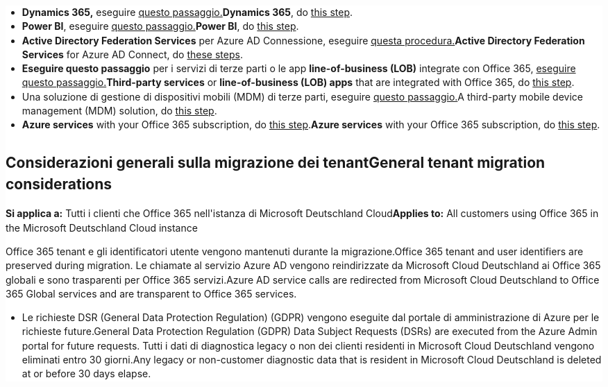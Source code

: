 - <span data-ttu-id="eb4d0-112">**Dynamics 365,** eseguire [questo passaggio.](#dynamics-365)</span><span class="sxs-lookup"><span data-stu-id="eb4d0-112">**Dynamics 365**, do [this step](#dynamics-365).</span></span>
- <span data-ttu-id="eb4d0-113">**Power BI**, eseguire [questo passaggio.](#power-bi)</span><span class="sxs-lookup"><span data-stu-id="eb4d0-113">**Power BI**, do [this step](#power-bi).</span></span>
- <span data-ttu-id="eb4d0-114">**Active Directory Federation Services** per Azure AD Connessione, eseguire [questa procedura.](#active-directory-federation-services-ad-fs)</span><span class="sxs-lookup"><span data-stu-id="eb4d0-114">**Active Directory Federation Services** for Azure AD Connect, do [these steps](#active-directory-federation-services-ad-fs).</span></span>
- <span data-ttu-id="eb4d0-115">**Eseguire questo passaggio** per i servizi di terze parti o le app **line-of-business (LOB)** integrate con Office 365, [eseguire questo passaggio.](#line-of-business-apps)</span><span class="sxs-lookup"><span data-stu-id="eb4d0-115">**Third-party services** or **line-of-business (LOB) apps** that are integrated with Office 365, do [this step](#line-of-business-apps).</span></span>
- <span data-ttu-id="eb4d0-116">Una soluzione di gestione di dispositivi mobili (MDM) di terze parti, eseguire [questo passaggio.](#mobile-device-management)</span><span class="sxs-lookup"><span data-stu-id="eb4d0-116">A third-party mobile device management (MDM) solution, do [this step](#mobile-device-management).</span></span>
- <span data-ttu-id="eb4d0-117">**Azure services** with your Office 365 subscription, do [this step](#microsoft-azure).</span><span class="sxs-lookup"><span data-stu-id="eb4d0-117">**Azure services** with your Office 365 subscription, do [this step](#microsoft-azure).</span></span>

## <a name="general-tenant-migration-considerations"></a><span data-ttu-id="eb4d0-118">Considerazioni generali sulla migrazione dei tenant</span><span class="sxs-lookup"><span data-stu-id="eb4d0-118">General tenant migration considerations</span></span>

<span data-ttu-id="eb4d0-119">**Si applica a:** Tutti i clienti che Office 365 nell'istanza di Microsoft Deutschland Cloud</span><span class="sxs-lookup"><span data-stu-id="eb4d0-119">**Applies to:** All customers using Office 365 in the Microsoft Deutschland Cloud instance</span></span>

<span data-ttu-id="eb4d0-120">Office 365 tenant e gli identificatori utente vengono mantenuti durante la migrazione.</span><span class="sxs-lookup"><span data-stu-id="eb4d0-120">Office 365 tenant and user identifiers are preserved during migration.</span></span> <span data-ttu-id="eb4d0-121">Le chiamate al servizio Azure AD vengono reindirizzate da Microsoft Cloud Deutschland ai Office 365 globali e sono trasparenti per Office 365 servizi.</span><span class="sxs-lookup"><span data-stu-id="eb4d0-121">Azure AD service calls are redirected from Microsoft Cloud Deutschland to Office 365 Global services and are transparent to Office 365 services.</span></span>

- <span data-ttu-id="eb4d0-122">Le richieste DSR (General Data Protection Regulation) (GDPR) vengono eseguite dal portale di amministrazione di Azure per le richieste future.</span><span class="sxs-lookup"><span data-stu-id="eb4d0-122">General Data Protection Regulation (GDPR) Data Subject Requests (DSRs) are executed from the Azure Admin portal for future requests.</span></span> <span data-ttu-id="eb4d0-123">Tutti i dati di diagnostica legacy o non dei clienti residenti in Microsoft Cloud Deutschland vengono eliminati entro 30 giorni.</span><span class="sxs-lookup"><span data-stu-id="eb4d0-123">Any legacy or non-customer diagnostic data that is resident in Microsoft Cloud Deutschland is deleted at or before 30 days elapse.</span></span>
